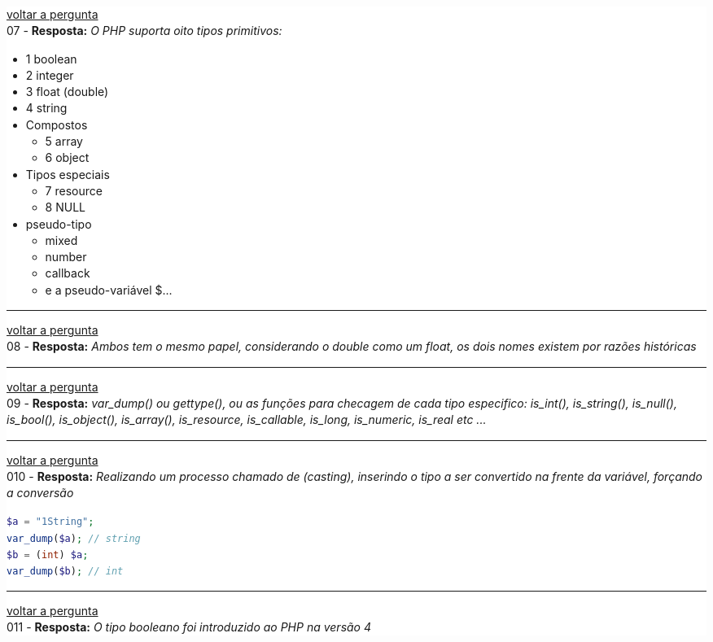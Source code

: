 <a href="#back07">voltar a pergunta</a><br/>
<a name="07">07</a> - **Resposta:** _O PHP suporta oito tipos primitivos:_

* 1 boolean
* 2 integer
* 3 float (double)
* 4 string
* Compostos
    * 5 array
    * 6 object
* Tipos especiais
    * 7 resource
    * 8 NULL
* pseudo-tipo
    * mixed
    * number
    * callback
    * e a pseudo-variável $...

***


<a href="#back08">voltar a pergunta</a><br/>
<a name="08">08</a> - **Resposta:** _Ambos tem o mesmo papel, considerando o double como um float, os dois nomes existem por 
razões históricas_

***


<a href="#back09">voltar a pergunta</a><br/>
<a name="09">09</a> - **Resposta:** _var_dump() ou gettype(), ou as funções para checagem de cada tipo especifico:
is_int(), is_string(), is_null(), is_bool(), is_object(), is_array(), is_resource, is_callable, is_long, is_numeric, is_real etc ..._

***


<a href="#back010">voltar a pergunta</a><br/>
<a name="010">010</a> - **Resposta:** _Realizando um processo chamado de (casting), inserindo o tipo a ser convertido na frente da 
variável, forçando a conversão_

```php
$a = "1String"; 
var_dump($a); // string
$b = (int) $a; 
var_dump($b); // int
```

***


<a href="#back011">voltar a pergunta</a><br/>
<a name="011">011</a> - **Resposta:** _O tipo booleano foi introduzido ao PHP na versão 4_
